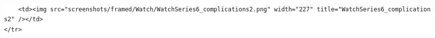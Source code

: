 		<td><img src="screenshots/framed/Watch/WatchSeries6_complications2.png" width="227" title="WatchSeries6_complications2" /></td>
	</tr>
</table>
